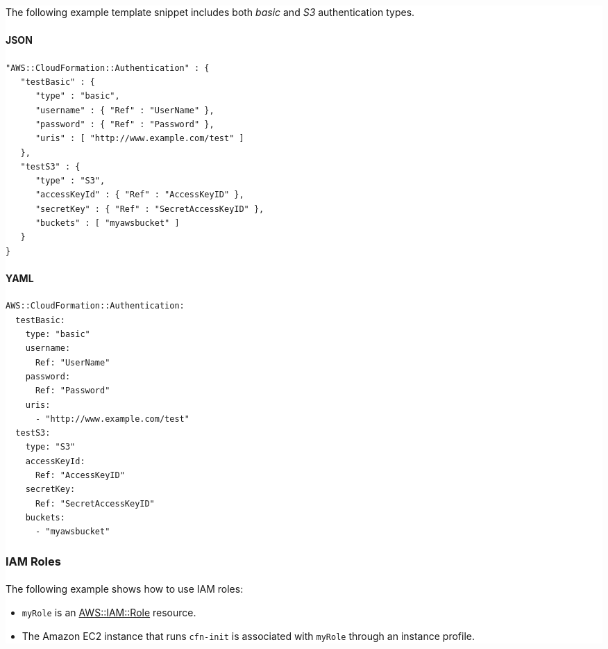 The following example template snippet includes both *basic* and *S3* authentication types\.

#### JSON<a name="aws-resource-cloudformation-authentication-example2.json"></a>

```
"AWS::CloudFormation::Authentication" : {
   "testBasic" : {
      "type" : "basic",
      "username" : { "Ref" : "UserName" },
      "password" : { "Ref" : "Password" },
      "uris" : [ "http://www.example.com/test" ]
   },
   "testS3" : {
      "type" : "S3",
      "accessKeyId" : { "Ref" : "AccessKeyID" },
      "secretKey" : { "Ref" : "SecretAccessKeyID" },
      "buckets" : [ "myawsbucket" ]
   }
}
```

#### YAML<a name="aws-resource-cloudformation-authentication-example2.yaml"></a>

```
AWS::CloudFormation::Authentication: 
  testBasic: 
    type: "basic"
    username: 
      Ref: "UserName"
    password: 
      Ref: "Password"
    uris: 
      - "http://www.example.com/test"
  testS3: 
    type: "S3"
    accessKeyId: 
      Ref: "AccessKeyID"
    secretKey: 
      Ref: "SecretAccessKeyID"
    buckets: 
      - "myawsbucket"
```

### IAM Roles<a name="w3ab2c21c10d151c21b8"></a>

The following example shows how to use IAM roles:

+ `myRole` is an [AWS::IAM::Role](aws-resource-iam-role.md) resource\.

+ The Amazon EC2 instance that runs `cfn-init` is associated with `myRole` through an instance profile\.
